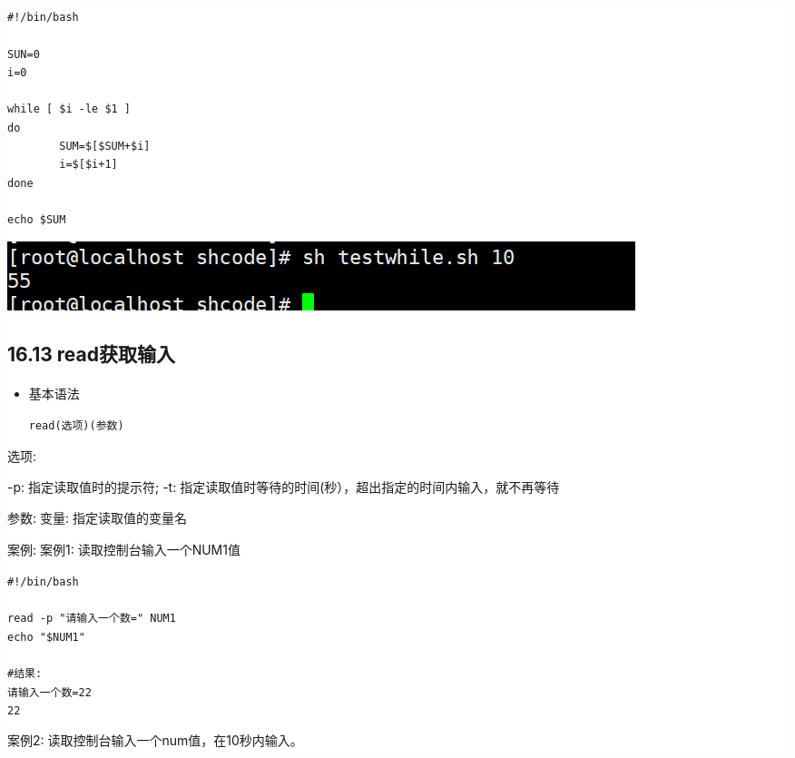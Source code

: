 ```shell
#!/bin/bash

SUN=0
i=0

while [ $i -le $1 ]
do
        SUM=$[$SUM+$i]
        i=$[$i+1]
done

echo $SUM                
```

![image-20220812180047080](linux.assets/image-20220812180047080.png)



## 16.13 read获取输入

+ 基本语法

  ```shell
  read(选项)(参数)
  ```

选项:

-p:   指定读取值时的提示符;
-t:   指定读取值时等待的时间(秒），超出指定的时间内输入，就不再等待

参数:
变量:  指定读取值的变量名



案例:
案例1: 读取控制台输入一个NUM1值

```shell
#!/bin/bash

read -p "请输入一个数=" NUM1
echo "$NUM1"

#结果:
请输入一个数=22
22
```



案例2: 读取控制台输入一个num值，在10秒内输入。
